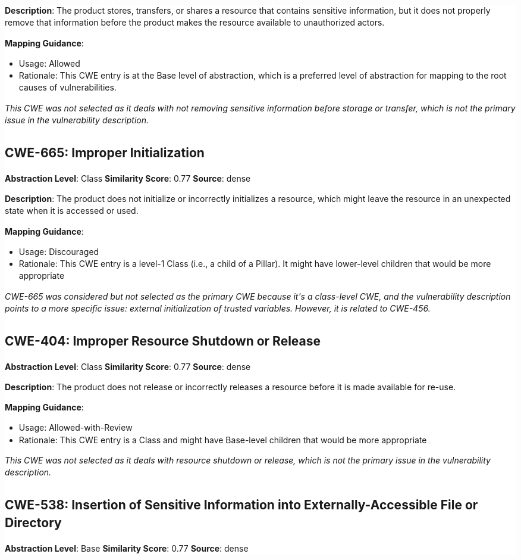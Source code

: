 **Description**:
The product stores, transfers, or shares a resource that contains sensitive information, but it does not properly remove that information before the product makes the resource available to unauthorized actors.

**Mapping Guidance**:
- Usage: Allowed
- Rationale: This CWE entry is at the Base level of abstraction, which is a preferred level of abstraction for mapping to the root causes of vulnerabilities.

*This CWE was not selected as it deals with not removing sensitive information before storage or transfer, which is not the primary issue in the vulnerability description.*

## CWE-665: Improper Initialization
**Abstraction Level**: Class
**Similarity Score**: 0.77
**Source**: dense

**Description**:
The product does not initialize or incorrectly initializes a resource, which might leave the resource in an unexpected state when it is accessed or used.

**Mapping Guidance**:
- Usage: Discouraged
- Rationale: This CWE entry is a level-1 Class (i.e., a child of a Pillar). It might have lower-level children that would be more appropriate

*CWE-665 was considered but not selected as the primary CWE because it's a class-level CWE, and the vulnerability description points to a more specific issue: external initialization of trusted variables. However, it is related to CWE-456.*

## CWE-404: Improper Resource Shutdown or Release
**Abstraction Level**: Class
**Similarity Score**: 0.77
**Source**: dense

**Description**:
The product does not release or incorrectly releases a resource before it is made available for re-use.

**Mapping Guidance**:
- Usage: Allowed-with-Review
- Rationale: This CWE entry is a Class and might have Base-level children that would be more appropriate

*This CWE was not selected as it deals with resource shutdown or release, which is not the primary issue in the vulnerability description.*

## CWE-538: Insertion of Sensitive Information into Externally-Accessible File or Directory
**Abstraction Level**: Base
**Similarity Score**: 0.77
**Source**: dense
